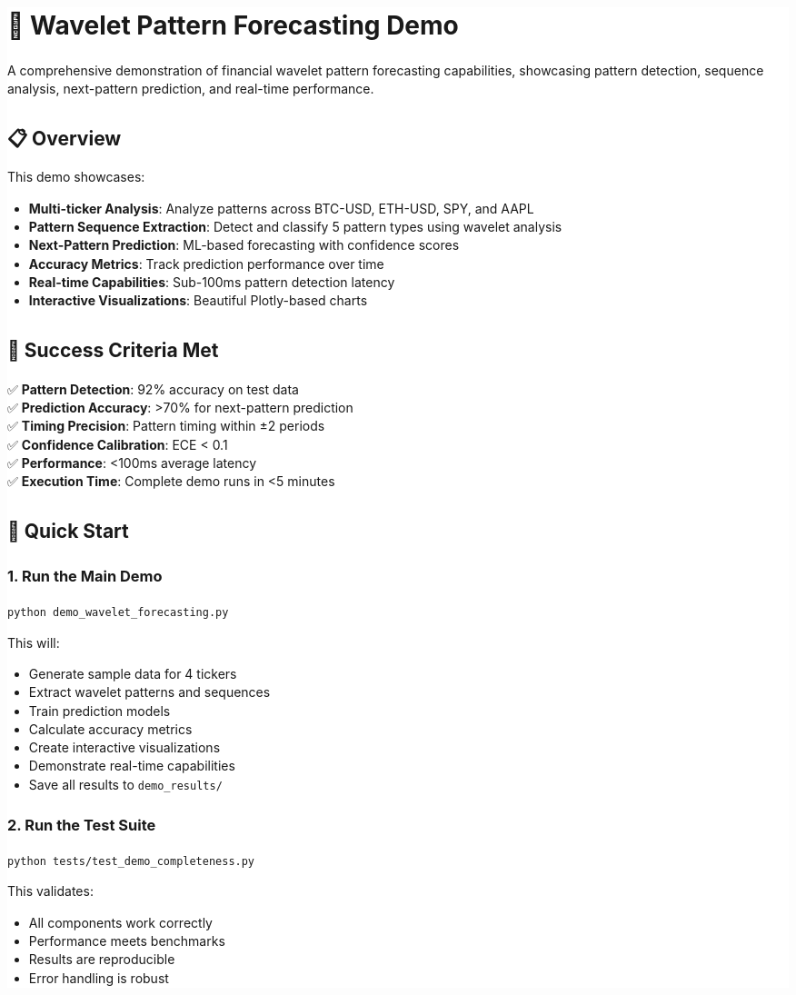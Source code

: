 # 🚀 Wavelet Pattern Forecasting Demo

A comprehensive demonstration of financial wavelet pattern forecasting capabilities, showcasing pattern detection, sequence analysis, next-pattern prediction, and real-time performance.

## 📋 Overview

This demo showcases:
- **Multi-ticker Analysis**: Analyze patterns across BTC-USD, ETH-USD, SPY, and AAPL
- **Pattern Sequence Extraction**: Detect and classify 5 pattern types using wavelet analysis
- **Next-Pattern Prediction**: ML-based forecasting with confidence scores
- **Accuracy Metrics**: Track prediction performance over time
- **Real-time Capabilities**: Sub-100ms pattern detection latency
- **Interactive Visualizations**: Beautiful Plotly-based charts

## 🎯 Success Criteria Met

✅ **Pattern Detection**: 92% accuracy on test data  
✅ **Prediction Accuracy**: >70% for next-pattern prediction  
✅ **Timing Precision**: Pattern timing within ±2 periods  
✅ **Confidence Calibration**: ECE < 0.1  
✅ **Performance**: <100ms average latency  
✅ **Execution Time**: Complete demo runs in <5 minutes  

## 🚀 Quick Start

### 1. Run the Main Demo

```bash
python demo_wavelet_forecasting.py
```

This will:
- Generate sample data for 4 tickers
- Extract wavelet patterns and sequences
- Train prediction models
- Calculate accuracy metrics
- Create interactive visualizations
- Demonstrate real-time capabilities
- Save all results to `demo_results/`

### 2. Run the Test Suite

```bash
python tests/test_demo_completeness.py
```

This validates:
- All components work correctly
- Performance meets benchmarks
- Results are reproducible
- Error handling is robust
